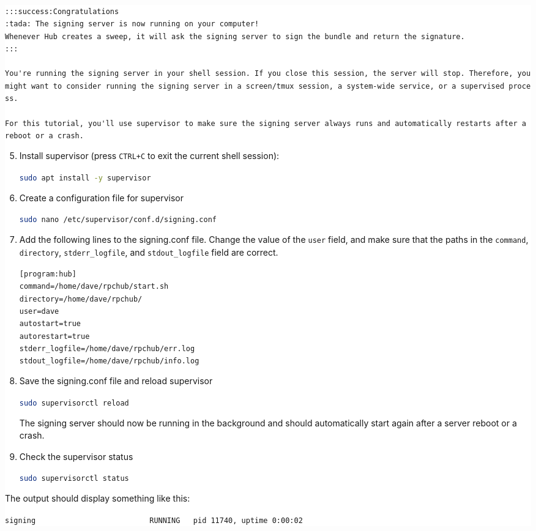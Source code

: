 	:::success:Congratulations
	:tada: The signing server is now running on your computer!
	Whenever Hub creates a sweep, it will ask the signing server to sign the bundle and return the signature.
	:::

	You're running the signing server in your shell session. If you close this session, the server will stop. Therefore, you might want to consider running the signing server in a screen/tmux session, a system-wide service, or a supervised process.

	For this tutorial, you'll use supervisor to make sure the signing server always runs and automatically restarts after a reboot or a crash.

5. Install supervisor (press `CTRL+C` to exit the current shell session):

	```bash
	sudo apt install -y supervisor
	```

6. Create a configuration file for supervisor

	```bash
	sudo nano /etc/supervisor/conf.d/signing.conf
	```

7. Add the following lines to the signing.conf file. Change the value of the `user` field, and make sure that the paths in the `command`, `directory`, `stderr_logfile`, and `stdout_logfile` field are correct.

	```shell
	[program:hub]
	command=/home/dave/rpchub/start.sh
	directory=/home/dave/rpchub/
	user=dave
	autostart=true
	autorestart=true
	stderr_logfile=/home/dave/rpchub/err.log
	stdout_logfile=/home/dave/rpchub/info.log
	```

8. Save the signing.conf file and reload supervisor

	```bash
	sudo supervisorctl reload
	```

	The signing server should now be running in the background and should automatically start again after a server reboot or a crash.

9. Check the supervisor status

	```bash
	sudo supervisorctl status
	```

The output should display something like this:

```shell
signing                          RUNNING   pid 11740, uptime 0:00:02
```
